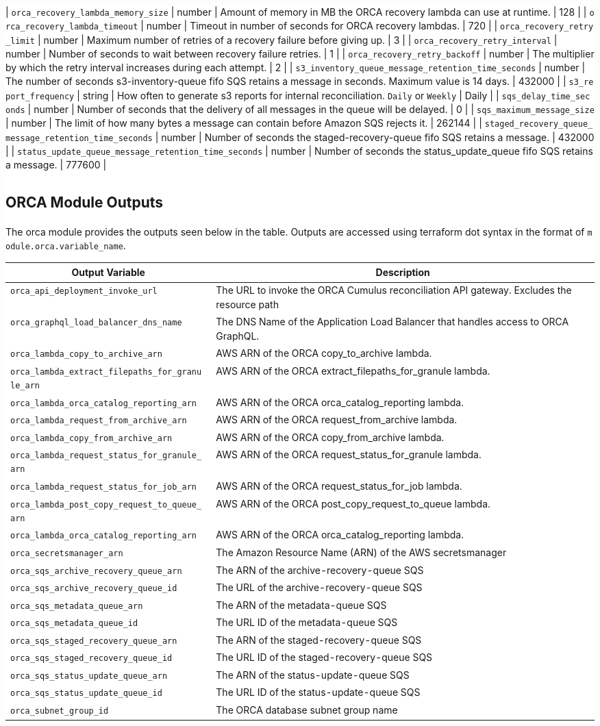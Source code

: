 | `orca_recovery_lambda_memory_size`                     | number       | Amount of memory in MB the ORCA recovery lambda can use at runtime.                                                            | 128 |
| `orca_recovery_lambda_timeout`                         | number       | Timeout in number of seconds for ORCA recovery lambdas.                                                                        | 720 |
| `orca_recovery_retry_limit`                            | number       | Maximum number of retries of a recovery failure before giving up.                                                              | 3 |
| `orca_recovery_retry_interval`                         | number       | Number of seconds to wait between recovery failure retries.                                                                    | 1 |
| `orca_recovery_retry_backoff`                          | number       | The multiplier by which the retry interval increases during each attempt.                                                      | 2 |
| `s3_inventory_queue_message_retention_time_seconds`    | number       | The number of seconds s3-inventory-queue fifo SQS retains a message in seconds. Maximum value is 14 days.                      | 432000 |
| `s3_report_frequency`                                  | string       | How often to generate s3 reports for internal reconciliation. `Daily` or `Weekly`                                              | Daily |
| `sqs_delay_time_seconds`                               | number       | Number of seconds that the delivery of all messages in the queue will be delayed.                                              | 0 |
| `sqs_maximum_message_size`                             | number       | The limit of how many bytes a message can contain before Amazon SQS rejects it.                                                | 262144 |
| `staged_recovery_queue_message_retention_time_seconds` | number       | Number of seconds the staged-recovery-queue fifo SQS retains a message.                                                        | 432000 |
| `status_update_queue_message_retention_time_seconds`   | number       | Number of seconds the status_update_queue fifo SQS retains a message.                                                          | 777600 |


## ORCA Module Outputs

The orca module provides the outputs seen below in the table. Outputs are
accessed using terraform dot syntax in the format of `module.orca.variable_name`.

| Output Variable                                         | Description                                             |
| --------------------------------------------------------|---------------------------------------------------------|
| `orca_api_deployment_invoke_url`                        | The URL to invoke the ORCA Cumulus reconciliation API gateway. Excludes the resource path |
| `orca_graphql_load_balancer_dns_name`                   | The DNS Name of the Application Load Balancer that handles access to ORCA GraphQL. |
| `orca_lambda_copy_to_archive_arn`                       | AWS ARN of the ORCA copy_to_archive lambda. |
| `orca_lambda_extract_filepaths_for_granule_arn`         | AWS ARN of the ORCA extract_filepaths_for_granule lambda. |
| `orca_lambda_orca_catalog_reporting_arn`                | AWS ARN of the ORCA orca_catalog_reporting lambda. |
| `orca_lambda_request_from_archive_arn`                  | AWS ARN of the ORCA request_from_archive lambda. |
| `orca_lambda_copy_from_archive_arn`                     | AWS ARN of the ORCA copy_from_archive lambda. |
| `orca_lambda_request_status_for_granule_arn`            | AWS ARN of the ORCA request_status_for_granule lambda. |
| `orca_lambda_request_status_for_job_arn`                | AWS ARN of the ORCA request_status_for_job lambda. |
| `orca_lambda_post_copy_request_to_queue_arn`            | AWS ARN of the ORCA post_copy_request_to_queue lambda. |
| `orca_lambda_orca_catalog_reporting_arn`                | AWS ARN of the ORCA orca_catalog_reporting lambda. |
| `orca_secretsmanager_arn`                               | The Amazon Resource Name (ARN) of the AWS secretsmanager |
| `orca_sqs_archive_recovery_queue_arn`                   | The ARN of the archive-recovery-queue SQS |
| `orca_sqs_archive_recovery_queue_id`                    | The URL of the archive-recovery-queue SQS |
| `orca_sqs_metadata_queue_arn`                           | The ARN of the metadata-queue SQS |
| `orca_sqs_metadata_queue_id`                            | The URL ID of the metadata-queue SQS |
| `orca_sqs_staged_recovery_queue_arn`                    | The ARN of the staged-recovery-queue SQS |
| `orca_sqs_staged_recovery_queue_id`                     | The URL ID of the staged-recovery-queue SQS |
| `orca_sqs_status_update_queue_arn`                      | The ARN of the status-update-queue SQS |
| `orca_sqs_status_update_queue_id`                       | The URL ID of the status-update-queue SQS |
| `orca_subnet_group_id`                                  | The ORCA database subnet group name |